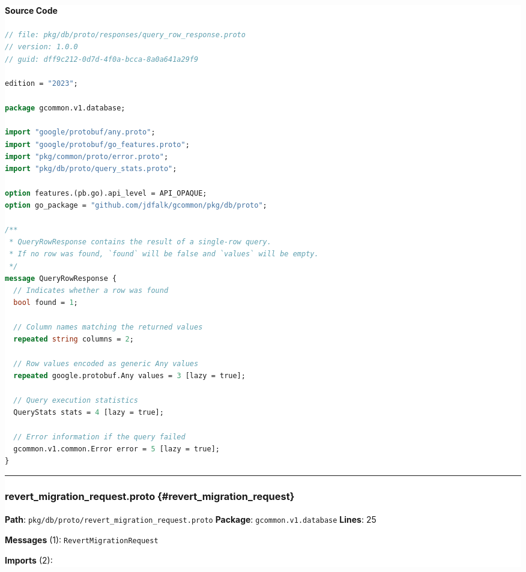 #### Source Code

```protobuf
// file: pkg/db/proto/responses/query_row_response.proto
// version: 1.0.0
// guid: dff9c212-0d7d-4f0a-bcca-8a0a641a29f9

edition = "2023";

package gcommon.v1.database;

import "google/protobuf/any.proto";
import "google/protobuf/go_features.proto";
import "pkg/common/proto/error.proto";
import "pkg/db/proto/query_stats.proto";

option features.(pb.go).api_level = API_OPAQUE;
option go_package = "github.com/jdfalk/gcommon/pkg/db/proto";

/**
 * QueryRowResponse contains the result of a single-row query.
 * If no row was found, `found` will be false and `values` will be empty.
 */
message QueryRowResponse {
  // Indicates whether a row was found
  bool found = 1;

  // Column names matching the returned values
  repeated string columns = 2;

  // Row values encoded as generic Any values
  repeated google.protobuf.Any values = 3 [lazy = true];

  // Query execution statistics
  QueryStats stats = 4 [lazy = true];

  // Error information if the query failed
  gcommon.v1.common.Error error = 5 [lazy = true];
}

```

---

### revert_migration_request.proto {#revert_migration_request}

**Path**: `pkg/db/proto/revert_migration_request.proto` **Package**:
`gcommon.v1.database` **Lines**: 25

**Messages** (1): `RevertMigrationRequest`

**Imports** (2):
